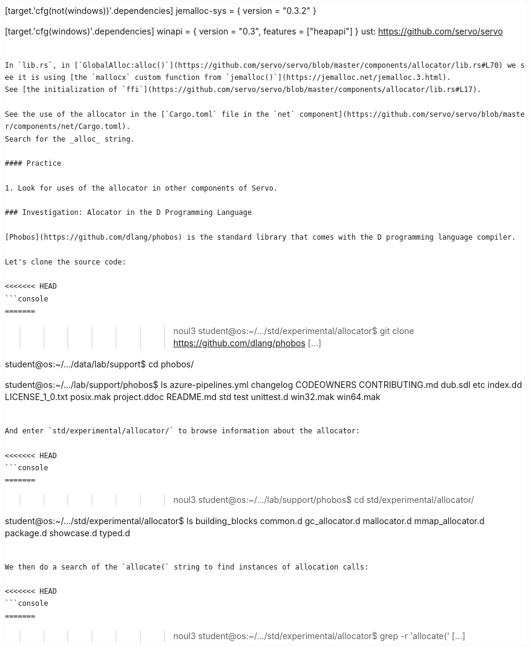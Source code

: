 [target.'cfg(not(windows))'.dependencies]
jemalloc-sys = { version = "0.3.2" }

[target.'cfg(windows)'.dependencies]
winapi = { version = "0.3", features = ["heapapi"] }
ust: https://github.com/servo/servo
```

In `lib.rs`, in [`GlobalAlloc:alloc()`](https://github.com/servo/servo/blob/master/components/allocator/lib.rs#L70) we see it is using [the `mallocx` custom function from `jemalloc()`](https://jemalloc.net/jemalloc.3.html).
See [the initialization of `ffi`](https://github.com/servo/servo/blob/master/components/allocator/lib.rs#L17).

See the use of the allocator in the [`Cargo.toml` file in the `net` component](https://github.com/servo/servo/blob/master/components/net/Cargo.toml).
Search for the _alloc_ string.

#### Practice

1. Look for uses of the allocator in other components of Servo.

### Investigation: Alocator in the D Programming Language

[Phobos](https://github.com/dlang/phobos) is the standard library that comes with the D programming language compiler.

Let's clone the source code:

<<<<<<< HEAD
```console
=======
```
>>>>>>> noul3
student@os:~/.../std/experimental/allocator$ git clone https://github.com/dlang/phobos
[...]

student@os:~/.../data/lab/support$ cd phobos/

student@os:~/.../lab/support/phobos$ ls
azure-pipelines.yml  changelog  CODEOWNERS  CONTRIBUTING.md  dub.sdl  etc  index.dd  LICENSE_1_0.txt  posix.mak  project.ddoc  README.md  std  test  unittest.d  win32.mak  win64.mak
```

And enter `std/experimental/allocator/` to browse information about the allocator:

<<<<<<< HEAD
```console
=======
```
>>>>>>> noul3
student@os:~/.../lab/support/phobos$ cd std/experimental/allocator/

student@os:~/.../std/experimental/allocator$ ls
building_blocks  common.d  gc_allocator.d  mallocator.d  mmap_allocator.d  package.d  showcase.d  typed.d
```

We then do a search of the `allocate(` string to find instances of allocation calls:

<<<<<<< HEAD
```console
=======
```
>>>>>>> noul3
student@os:~/.../std/experimental/allocator$ grep -r 'allocate('
[...]